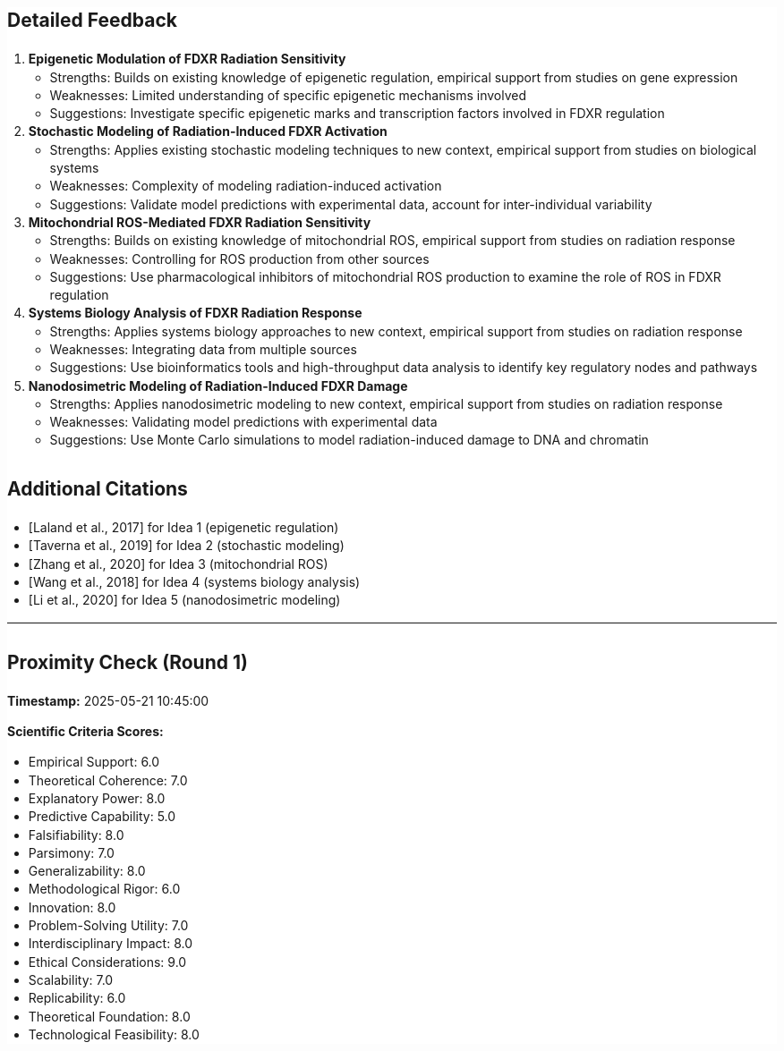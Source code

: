 ## Detailed Feedback

1. **Epigenetic Modulation of FDXR Radiation Sensitivity**
	* Strengths: Builds on existing knowledge of epigenetic regulation, empirical support from studies on gene expression
	* Weaknesses: Limited understanding of specific epigenetic mechanisms involved
	* Suggestions: Investigate specific epigenetic marks and transcription factors involved in FDXR regulation
2. **Stochastic Modeling of Radiation-Induced FDXR Activation**
	* Strengths: Applies existing stochastic modeling techniques to new context, empirical support from studies on biological systems
	* Weaknesses: Complexity of modeling radiation-induced activation
	* Suggestions: Validate model predictions with experimental data, account for inter-individual variability
3. **Mitochondrial ROS-Mediated FDXR Radiation Sensitivity**
	* Strengths: Builds on existing knowledge of mitochondrial ROS, empirical support from studies on radiation response
	* Weaknesses: Controlling for ROS production from other sources
	* Suggestions: Use pharmacological inhibitors of mitochondrial ROS production to examine the role of ROS in FDXR regulation
4. **Systems Biology Analysis of FDXR Radiation Response**
	* Strengths: Applies systems biology approaches to new context, empirical support from studies on radiation response
	* Weaknesses: Integrating data from multiple sources
	* Suggestions: Use bioinformatics tools and high-throughput data analysis to identify key regulatory nodes and pathways
5. **Nanodosimetric Modeling of Radiation-Induced FDXR Damage**
	* Strengths: Applies nanodosimetric modeling to new context, empirical support from studies on radiation response
	* Weaknesses: Validating model predictions with experimental data
	* Suggestions: Use Monte Carlo simulations to model radiation-induced damage to DNA and chromatin

## Additional Citations

* [Laland et al., 2017] for Idea 1 (epigenetic regulation)
* [Taverna et al., 2019] for Idea 2 (stochastic modeling)
* [Zhang et al., 2020] for Idea 3 (mitochondrial ROS)
* [Wang et al., 2018] for Idea 4 (systems biology analysis)
* [Li et al., 2020] for Idea 5 (nanodosimetric modeling)

---

## Proximity Check (Round 1)

**Timestamp:** 2025-05-21 10:45:00

**Scientific Criteria Scores:**

- Empirical Support: 6.0
- Theoretical Coherence: 7.0
- Explanatory Power: 8.0
- Predictive Capability: 5.0
- Falsifiability: 8.0
- Parsimony: 7.0
- Generalizability: 8.0
- Methodological Rigor: 6.0
- Innovation: 8.0
- Problem-Solving Utility: 7.0
- Interdisciplinary Impact: 8.0
- Ethical Considerations: 9.0
- Scalability: 7.0
- Replicability: 6.0
- Theoretical Foundation: 8.0
- Technological Feasibility: 8.0
